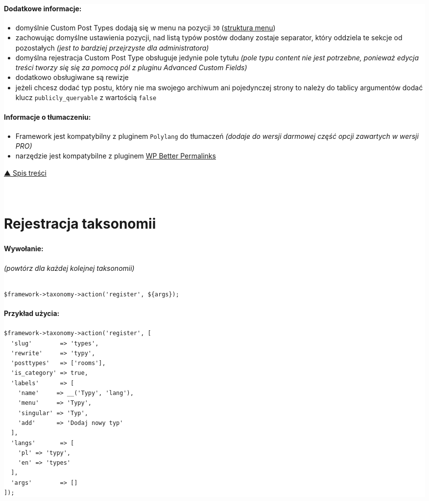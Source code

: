 #### Dodatkowe informacje:

* domyślnie Custom Post Types dodają się w menu na pozycji `30` ([struktura menu](https://developer.wordpress.org/reference/functions/add_menu_page/#menu-structure))
* zachowując domyślne ustawienia pozycji, nad listą typów postów dodany zostaje separator, który oddziela te sekcje od pozostałych _(jest to bardziej przejrzyste dla administratora)_
* domyślna rejestracja Custom Post Type obsługuje jedynie pole tytułu _(pole typu content nie jest potrzebne, ponieważ edycja treści tworzy się się za pomocą pól z pluginu Advanced Custom Fields)_
* dodatkowo obsługiwane są rewizje
* jeżeli chcesz dodać typ postu, który nie ma swojego archiwum ani pojedynczej strony to należy do tablicy argumentów dodać klucz `publicly_queryable` z wartością `false`

#### Informacje o tłumaczeniu:

* Framework jest kompatybilny z pluginem `Polylang` do tłumaczeń _(dodaje do wersji darmowej część opcji zawartych w wersji PRO)_
* narzędzie jest kompatybilne z pluginem [WP Better Permalinks](https://wordpress.org/plugins/wp-better-permalinks/)

[▲ Spis treści](#spis-tre%C5%9Bci)

&nbsp;

# Rejestracja taksonomii

#### Wywołanie:

###### _(powtórz dla każdej kolejnej taksonomii)_

```
$framework->taxonomy->action('register', ${args});
```

#### Przykład użycia:

```
$framework->taxonomy->action('register', [
  'slug'        => 'types',
  'rewrite'     => 'typy',
  'posttypes'   => ['rooms'],
  'is_category' => true,
  'labels'      => [
    'name'     => __('Typy', 'lang'),
    'menu'     => 'Typy',
    'singular' => 'Typ',
    'add'      => 'Dodaj nowy typ'
  ],
  'langs'       => [
    'pl' => 'typy',
    'en' => 'types'
  ],
  'args'        => []
]);
```
